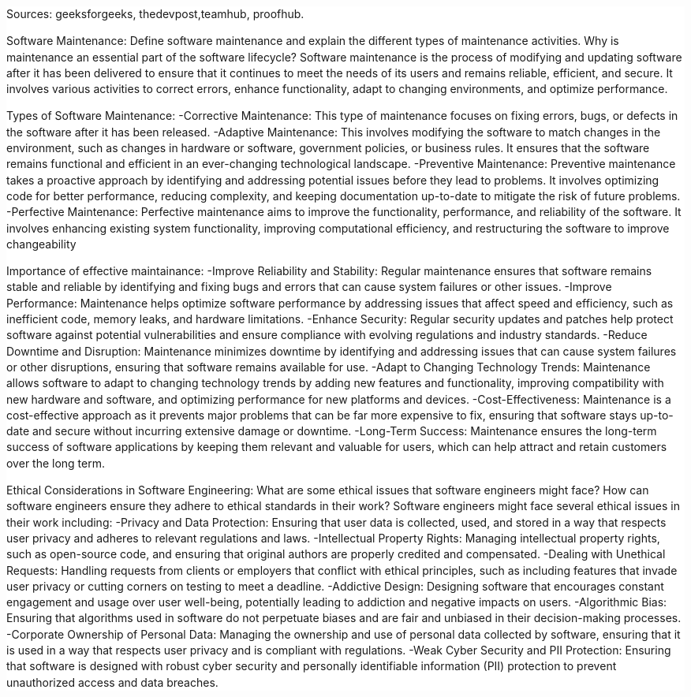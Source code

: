 Sources: geeksforgeeks, thedevpost,teamhub, proofhub.

Software Maintenance:
Define software maintenance and explain the different types of maintenance activities. Why is maintenance an essential part of the software lifecycle?
  Software maintenance is the process of modifying and updating software after it has been delivered to ensure that it continues to meet the needs of its users and remains reliable, efficient, and secure. It involves various activities to correct errors, enhance functionality, adapt to changing environments, and optimize performance.

Types of Software Maintenance:
  -Corrective Maintenance: This type of maintenance focuses on fixing errors, bugs, or defects in the software after it has been released. 
  -Adaptive Maintenance: This involves modifying the software to match changes in the environment, such as changes in hardware or software, government policies, or business rules. It ensures that the software remains functional and efficient in an ever-changing technological landscape.
  -Preventive Maintenance: Preventive maintenance takes a proactive approach by identifying and addressing potential issues before they lead to problems. It involves optimizing code for better performance, reducing complexity, and keeping documentation up-to-date to mitigate the risk of future problems.
  -Perfective Maintenance: Perfective maintenance aims to improve the functionality, performance, and reliability of the software. It involves enhancing existing system functionality, improving computational efficiency, and restructuring the software to improve changeability
 
 Importance of effective maintainance:
  -Improve Reliability and Stability: Regular maintenance ensures that software remains stable and reliable by identifying and fixing bugs and errors that can cause system failures or other issues.
  -Improve Performance: Maintenance helps optimize software performance by addressing issues that affect speed and efficiency, such as inefficient code, memory leaks, and hardware limitations.
  -Enhance Security: Regular security updates and patches help protect software against potential vulnerabilities and ensure compliance with evolving regulations and industry standards.
  -Reduce Downtime and Disruption: Maintenance minimizes downtime by identifying and addressing issues that can cause system failures or other disruptions, ensuring that software remains available for use.
  -Adapt to Changing Technology Trends: Maintenance allows software to adapt to changing technology trends by adding new features and functionality, improving compatibility with new hardware and software, and optimizing performance for new platforms and devices.
  -Cost-Effectiveness: Maintenance is a cost-effective approach as it prevents major problems that can be far more expensive to fix, ensuring that software stays up-to-date and secure without incurring extensive damage or downtime.
  -Long-Term Success: Maintenance ensures the long-term success of software applications by keeping them relevant and valuable for users, which can help attract and retain customers over the long term.

Ethical Considerations in Software Engineering:
What are some ethical issues that software engineers might face? How can software engineers ensure they adhere to ethical standards in their work? 
 Software engineers might face several ethical issues in their work including:
  -Privacy and Data Protection: Ensuring that user data is collected, used, and stored in a way that respects user privacy and adheres to relevant regulations and laws.
  -Intellectual Property Rights: Managing intellectual property rights, such as open-source code, and ensuring that original authors are properly credited and compensated.
  -Dealing with Unethical Requests: Handling requests from clients or employers that conflict with ethical principles, such as including features that invade user privacy or cutting corners on testing to meet a deadline.
  -Addictive Design: Designing software that encourages constant engagement and usage over user well-being, potentially leading to addiction and negative impacts on users.
  -Algorithmic Bias: Ensuring that algorithms used in software do not perpetuate biases and are fair and unbiased in their decision-making processes.
  -Corporate Ownership of Personal Data: Managing the ownership and use of personal data collected by software, ensuring that it is used in a way that respects user privacy and is compliant with regulations.
  -Weak Cyber Security and PII Protection: Ensuring that software is designed with robust cyber security and personally identifiable information (PII) protection to prevent unauthorized access and data breaches.